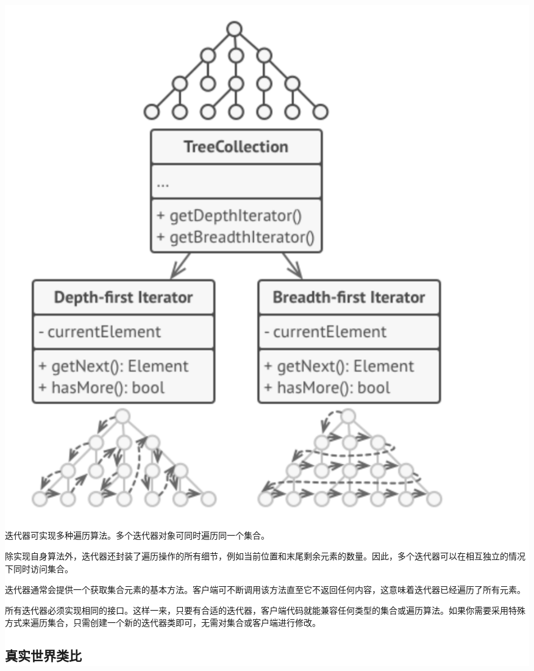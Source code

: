 ![](2020-04-26-17-18-53.png)

迭代器可实现多种遍历算法。多个迭代器对象可同时遍历同一个集合。

除实现自身算法外，迭代器还封装了遍历操作的所有细节，例如当前位置和末尾剩余元素的数量。因此，多个迭代器可以在相互独立的情况下同时访问集合。

迭代器通常会提供一个获取集合元素的基本方法。客户端可不断调用该方法直至它不返回任何内容，这意味着迭代器已经遍历了所有元素。

所有迭代器必须实现相同的接口。这样一来，只要有合适的迭代器，客户端代码就能兼容任何类型的集合或遍历算法。如果你需要采用特殊方式来遍历集合，只需创建一个新的迭代器类即可，无需对集合或客户端进行修改。

真实世界类比
------
